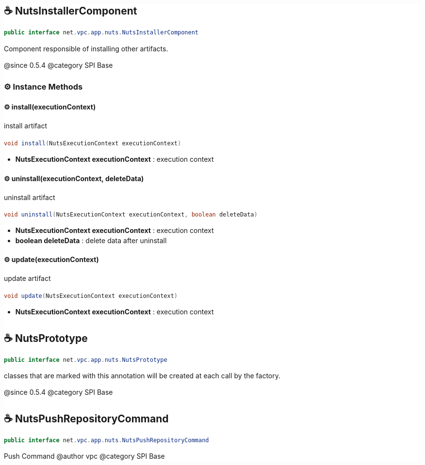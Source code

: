 ## ☕ NutsInstallerComponent
```java
public interface net.vpc.app.nuts.NutsInstallerComponent
```
 Component responsible of installing other artifacts.

 \@since 0.5.4
 \@category SPI Base

### ⚙ Instance Methods
#### ⚙ install(executionContext)
install artifact

```java
void install(NutsExecutionContext executionContext)
```
- **NutsExecutionContext executionContext** : execution context

#### ⚙ uninstall(executionContext, deleteData)
uninstall artifact

```java
void uninstall(NutsExecutionContext executionContext, boolean deleteData)
```
- **NutsExecutionContext executionContext** : execution context
- **boolean deleteData** : delete data after uninstall

#### ⚙ update(executionContext)
update artifact

```java
void update(NutsExecutionContext executionContext)
```
- **NutsExecutionContext executionContext** : execution context

## ☕ NutsPrototype
```java
public interface net.vpc.app.nuts.NutsPrototype
```
 classes that are marked with this annotation will be created at each call by
 the factory.

 \@since 0.5.4
 \@category SPI Base

## ☕ NutsPushRepositoryCommand
```java
public interface net.vpc.app.nuts.NutsPushRepositoryCommand
```
 Push Command
 \@author vpc
 \@category SPI Base
